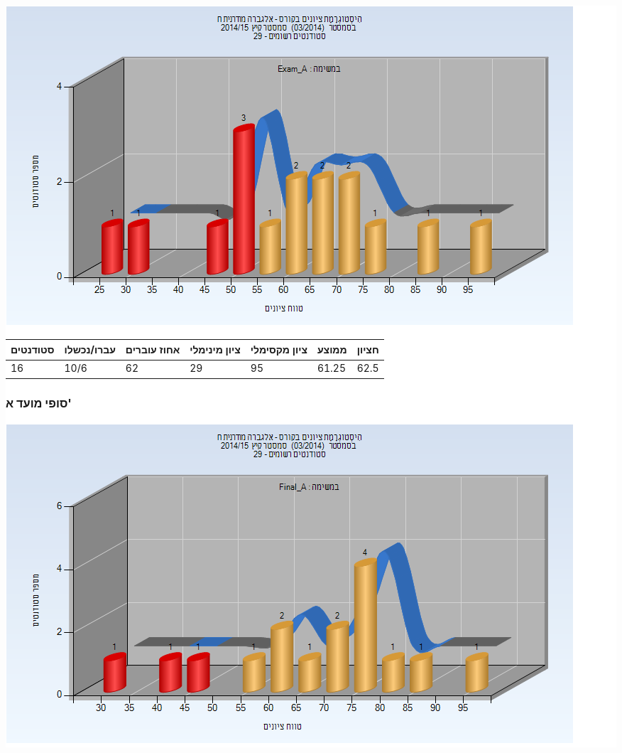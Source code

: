 ![201403 Exam_A](201403/Exam_A.png)

| סטודנטים | עברו/נכשלו | אחוז עוברים | ציון מינימלי | ציון מקסימלי | ממוצע | חציון |
| ---- | ---- | ---- | ---- | ---- | ---- | ---- |
| 16 | 10/6 | 62 | 29 | 95 | 61.25 | 62.5 |

<h3 id="201403-Final_A">סופי מועד א'</h3>

![201403 Final_A](201403/Final_A.png)
